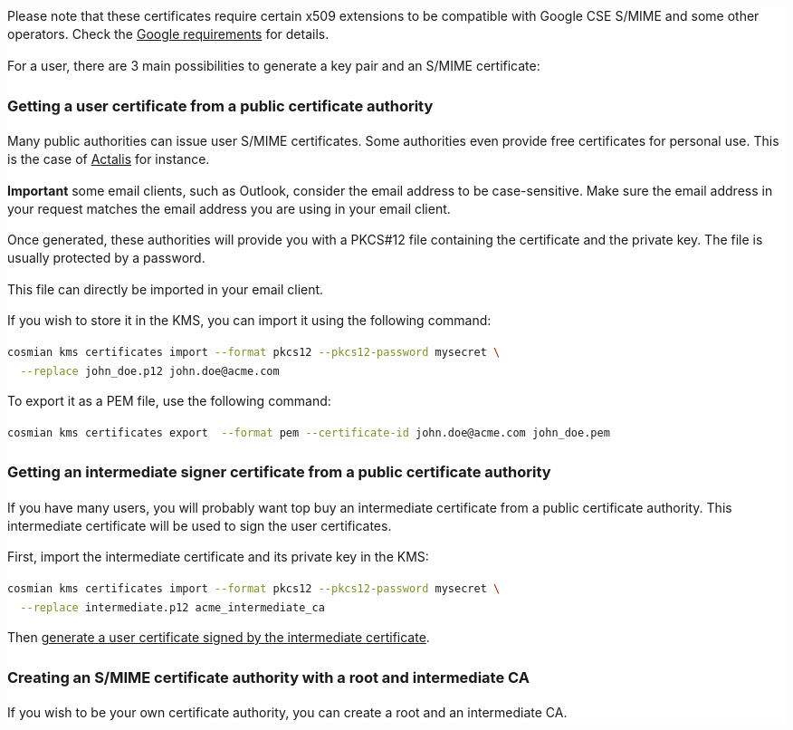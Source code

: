 Please note that these certificates require certain x509 extensions to be compatible with Google
CSE S/MIME and some other operators. Check the
[Google requirements](https://support.google.com/a/answer/7300887?fl=1&sjid=2093401421194266294-NA)
for details.

For a user, there are 3 main possibilities to generate a key pair and an S/MIME certificate:

### Getting a user certificate from a public certificate authority

Many public authorities can issue user S/MIME certificates. Some authorities even provide free
certificates for personal use. This is the case of
[Actalis](https://www.actalis.com/s-mime-certificates)
for instance.

**Important** some email clients, such as Outlook, consider the email address to be case-sensitive.
Make sure the email address in your request matches the email address you are using
in your email client.

Once generated, these authorities will provide you with a PKCS#12 file containing the certificate
and the private key. The file is usually protected by a password.

This file can directly be imported in your email client.

If you wish to store it in the KMS, you can import it using the following command:

```sh
cosmian kms certificates import --format pkcs12 --pkcs12-password mysecret \
  --replace john_doe.p12 john.doe@acme.com
```

To export it as a PEM file, use the following command:

```sh
cosmian kms certificates export  --format pem --certificate-id john.doe@acme.com john_doe.pem
```

### Getting an intermediate signer certificate from a public certificate authority

If you have many users, you will probably want top buy an intermediate certificate from a public
certificate authority. This intermediate certificate will be used to sign the user certificates.

First, import the intermediate certificate and its private key in the KMS:

```sh
cosmian kms certificates import --format pkcs12 --pkcs12-password mysecret \
  --replace intermediate.p12 acme_intermediate_ca
```

Then [generate a user certificate signed by the intermediate certificate](#generate-a-user-certificate-signed-by-the-intermediate-certificate).

### Creating an S/MIME certificate authority with a root and intermediate CA

If you wish to be your own certificate authority, you can create a root and an intermediate CA.
